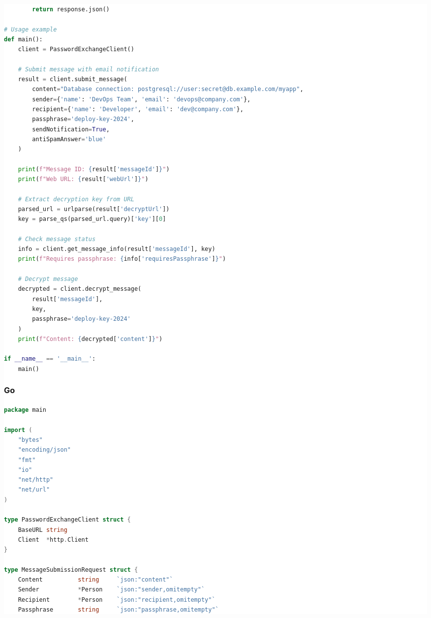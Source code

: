 ```python
        return response.json()

# Usage example
def main():
    client = PasswordExchangeClient()
    
    # Submit message with email notification
    result = client.submit_message(
        content="Database connection: postgresql://user:secret@db.example.com/myapp",
        sender={'name': 'DevOps Team', 'email': 'devops@company.com'},
        recipient={'name': 'Developer', 'email': 'dev@company.com'},
        passphrase='deploy-key-2024',
        sendNotification=True,
        antiSpamAnswer='blue'
    )
    
    print(f"Message ID: {result['messageId']}")
    print(f"Web URL: {result['webUrl']}")
    
    # Extract decryption key from URL
    parsed_url = urlparse(result['decryptUrl'])
    key = parse_qs(parsed_url.query)['key'][0]
    
    # Check message status
    info = client.get_message_info(result['messageId'], key)
    print(f"Requires passphrase: {info['requiresPassphrase']}")
    
    # Decrypt message
    decrypted = client.decrypt_message(
        result['messageId'], 
        key, 
        passphrase='deploy-key-2024'
    )
    print(f"Content: {decrypted['content']}")

if __name__ == '__main__':
    main()
```

### Go

```go
package main

import (
    "bytes"
    "encoding/json"
    "fmt"
    "io"
    "net/http"
    "net/url"
)

type PasswordExchangeClient struct {
    BaseURL string
    Client  *http.Client
}

type MessageSubmissionRequest struct {
    Content          string     `json:"content"`
    Sender           *Person    `json:"sender,omitempty"`
    Recipient        *Person    `json:"recipient,omitempty"`
    Passphrase       string     `json:"passphrase,omitempty"`
```